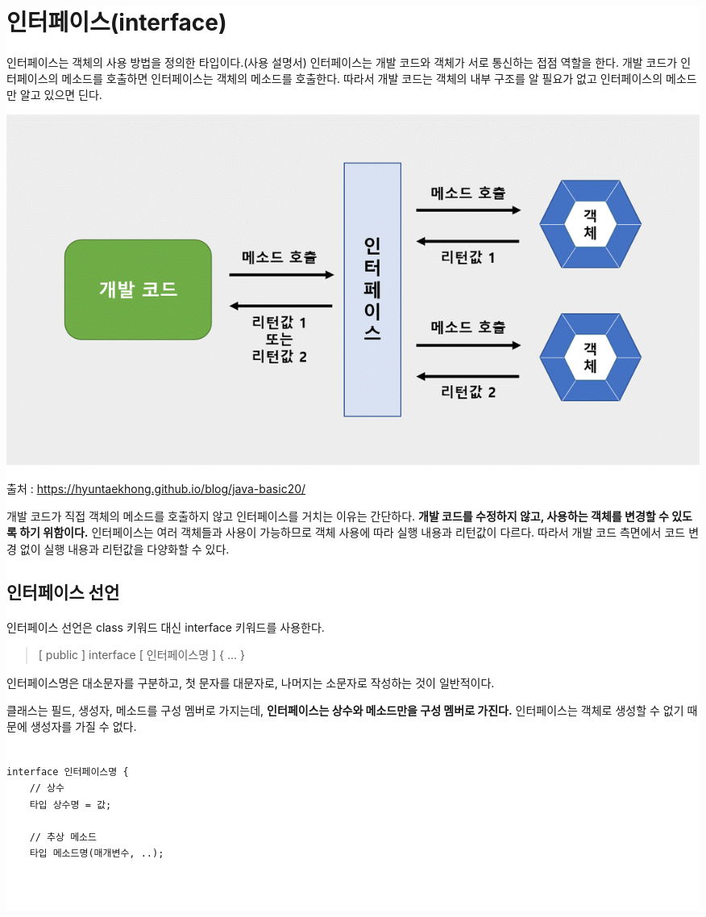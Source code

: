 # 인터페이스(interface)

인터페이스는 객체의 사용 방법을 정의한 타입이다.(사용 설명서) 인터페이스는 개발 코드와 객체가 서로 통신하는 접점 역할을 한다. 개발 코드가 인터페이스의 메소드를 호출하면 인터페이스는 객체의 메소드를 호출한다. 따라서 개발 코드는 객체의 내부 구조를 알 필요가 없고 인터페이스의 메소드만 알고 있으면 딘다.

![인터페이스](./image/java_chapter8_1.png)

출처 : https://hyuntaekhong.github.io/blog/java-basic20/

개발 코드가 직접 객체의 메소드를 호출하지 않고 인터페이스를 거치는 이유는 간단하다. **개발 코드를 수정하지 않고, 사용하는 객체를 변경할 수 있도록 하기 위함이다.**
인터페이스는 여러 객체들과 사용이 가능하므로 객체 사용에 따라 실행 내용과 리턴값이 다르다. 따라서 개발 코드 측면에서 코드 변경 없이 실행 내용과 리턴값을 다양화할 수 있다.

## 인터페이스 선언
인터페이스 선언은 class 키워드 대신 interface 키워드를 사용한다.

> [ public ] interface [ 인터페이스명 ] { ... }

인터페이스명은 대소문자를 구분하고, 첫 문자를 대문자로, 나머지는 소문자로 작성하는 것이 일반적이다.

클래스는 필드, 생성자, 메소드를 구성 멤버로 가지는데, **인터페이스는 상수와 메소드만을 구성 멤버로 가진다.**
인터페이스는 객체로 생성할 수 없기 때문에 생성자를 가질 수 없다.

<pre>
<code>
interface 인터페이스명 {
    // 상수
    타입 상수명 = 값;

    // 추상 메소드
    타입 메소드명(매개변수, ..);
